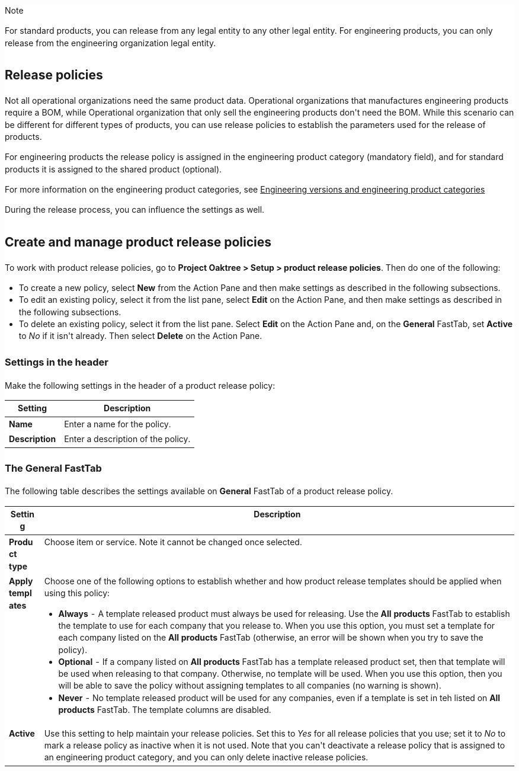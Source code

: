 

> [!NOTE]
> For standard products, you can release from any legal entity to any other legal entity. For engineering products, you can only release from the engineering organization legal entity.

## Release policies

Not all operational organizations need the same product data. Operational organizations that manufactures engineering products require a BOM, while Operational organization that only sell the engineering products don't need the BOM. While this scenario can be different for different types of products, you can use release policies to establish the parameters used for the release of products.

For engineering products the release policy is assigned in the engineering product category (mandatory field), and for standard products it is assigned to the shared product (optional).

For more information on the engineering product categories, see [Engineering versions and engineering product categories](engineering-versions-product-category.md)

During the release process, you can influence the settings as well.

## Create and manage product release policies

To work with product release policies, go to **Project Oaktree > Setup > product release policies**. Then do one of the following:

- To create a new policy, select **New** from the Action Pane and then make settings as described in the following subsections.
- To edit an existing policy, select it from the list pane, select **Edit** on the Action Pane, and then make settings as described in the following subsections.
- To delete an existing policy, select it from the list pane. Select **Edit** on the Action Pane and, on the **General** FastTab, set **Active** to *No* if it isn't already. Then select **Delete** on the Action Pane.

### Settings in the header

Make the following settings in the header of a product release policy:

| Setting | Description |
| --- | --- |
| **Name** | Enter a name for the policy. |
| **Description** | Enter a description of the policy. |

### The General FastTab

The following table describes the settings available on **General** FastTab of a product release policy.

| Setting | Description |
| --- | --- |
| **Product type** |  Choose item or service. Note it cannot be changed once selected.  |
| **Apply templates** | Choose one of the following options to establish whether and how product release templates should be applied when using this policy:<ul><li>**Always** - A template released product must always be used for releasing. Use the **All products** FastTab to establish the template to use for each company that you release to. When you use this option, you must set a template for each company listed on the **All products** FastTab (otherwise, an error will be shown when you try to save the policy). </li><li>**Optional** - If a company listed on **All products** FastTab has a template released product set, then that template will be used when releasing to that company. Otherwise, no template will be used. When you use this option, then you will be able to save the policy without assigning templates to all companies (no warning is shown). </li><li>**Never** - No template released product will be used for any companies, even if a template is set in teh listed on **All products** FastTab. The template columns are disabled.</li></ul> |
| **Active** | Use this setting to help maintain your release policies. Set this to *Yes* for all release policies that you use; set it to *No* to mark a release policy as inactive when it is not used. Note that you can't deactivate a release policy that is assigned to an engineering product category, and you can only delete inactive release policies. |
